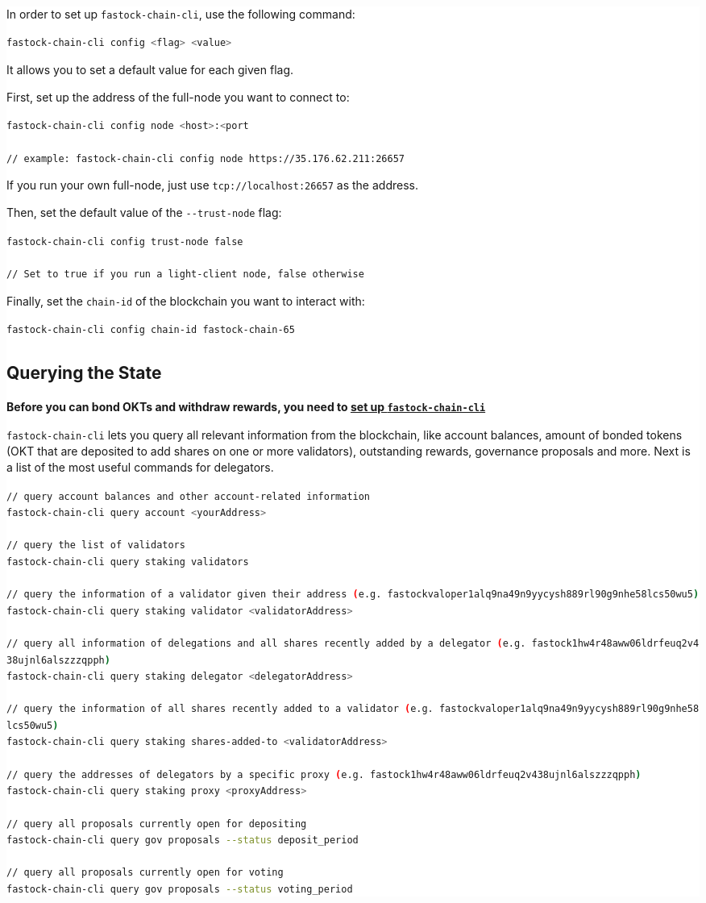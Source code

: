 In order to set up `fastock-chain-cli`, use the following command:

```bash
fastock-chain-cli config <flag> <value>
```

It allows you to set a default value for each given flag.

First, set up the address of the full-node you want to connect to:

```bash
fastock-chain-cli config node <host>:<port

// example: fastock-chain-cli config node https://35.176.62.211:26657
```

If you run your own full-node, just use `tcp://localhost:26657` as the address.

Then, set the default value of the `--trust-node` flag:

```bash
fastock-chain-cli config trust-node false

// Set to true if you run a light-client node, false otherwise
```

Finally, set the `chain-id` of the blockchain you want to interact with:

```bash
fastock-chain-cli config chain-id fastock-chain-65
```

## Querying the State

**Before you can bond OKTs and withdraw rewards, you need to [set up `fastock-chain-cli`](#setting-up-fastock-chain-cli)**


`fastock-chain-cli` lets you query all relevant information from the blockchain, like account balances, amount of bonded tokens (OKT that are deposited to add shares on one or more validators), outstanding rewards, governance proposals and more. Next is a list of the most useful commands for delegators.

```bash
// query account balances and other account-related information
fastock-chain-cli query account <yourAddress>

// query the list of validators
fastock-chain-cli query staking validators

// query the information of a validator given their address (e.g. fastockvaloper1alq9na49n9yycysh889rl90g9nhe58lcs50wu5)
fastock-chain-cli query staking validator <validatorAddress>

// query all information of delegations and all shares recently added by a delegator (e.g. fastock1hw4r48aww06ldrfeuq2v438ujnl6alszzzqpph)
fastock-chain-cli query staking delegator <delegatorAddress>

// query the information of all shares recently added to a validator (e.g. fastockvaloper1alq9na49n9yycysh889rl90g9nhe58lcs50wu5) 
fastock-chain-cli query staking shares-added-to <validatorAddress>

// query the addresses of delegators by a specific proxy (e.g. fastock1hw4r48aww06ldrfeuq2v438ujnl6alszzzqpph) 
fastock-chain-cli query staking proxy <proxyAddress> 

// query all proposals currently open for depositing
fastock-chain-cli query gov proposals --status deposit_period

// query all proposals currently open for voting
fastock-chain-cli query gov proposals --status voting_period
```